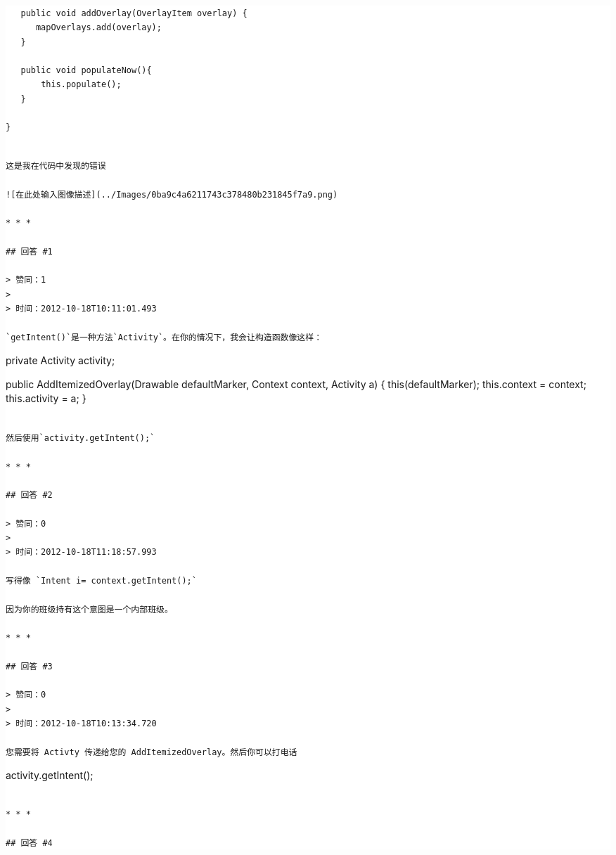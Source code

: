        public void addOverlay(OverlayItem overlay) {
          mapOverlays.add(overlay);
       }

       public void populateNow(){
           this.populate();
       }

    } 
```

这是我在代码中发现的错误

![在此处输入图像描述](../Images/0ba9c4a6211743c378480b231845f7a9.png)

* * *

## 回答 #1

> 赞同：1
> 
> 时间：2012-10-18T10:11:01.493

`getIntent()`是一种方法`Activity`。在你的情况下，我会让构造函数像这样：

```
private Activity activity;

public AddItemizedOverlay(Drawable defaultMarker, Context context, Activity a) {
    this(defaultMarker);
    this.context = context;
    this.activity = a;
} 
```

然后使用`activity.getIntent();`

* * *

## 回答 #2

> 赞同：0
> 
> 时间：2012-10-18T11:18:57.993

写得像 `Intent i= context.getIntent();`

因为你的班级持有这个意图是一个内部班级。

* * *

## 回答 #3

> 赞同：0
> 
> 时间：2012-10-18T10:13:34.720

您需要将 Activty 传递给您的 AddItemizedOverlay。然后你可以打电话

```
activity.getIntent(); 
```

* * *

## 回答 #4
```